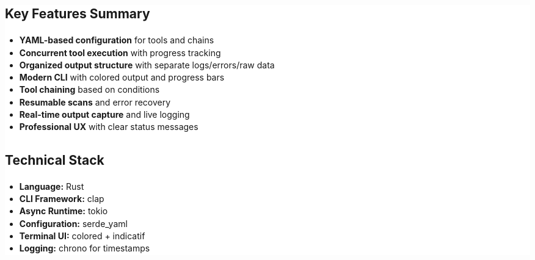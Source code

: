 ## Key Features Summary

- **YAML-based configuration** for tools and chains
- **Concurrent tool execution** with progress tracking
- **Organized output structure** with separate logs/errors/raw data
- **Modern CLI** with colored output and progress bars
- **Tool chaining** based on conditions
- **Resumable scans** and error recovery
- **Real-time output capture** and live logging
- **Professional UX** with clear status messages

## Technical Stack

- **Language:** Rust
- **CLI Framework:** clap
- **Async Runtime:** tokio
- **Configuration:** serde_yaml
- **Terminal UI:** colored + indicatif
- **Logging:** chrono for timestamps